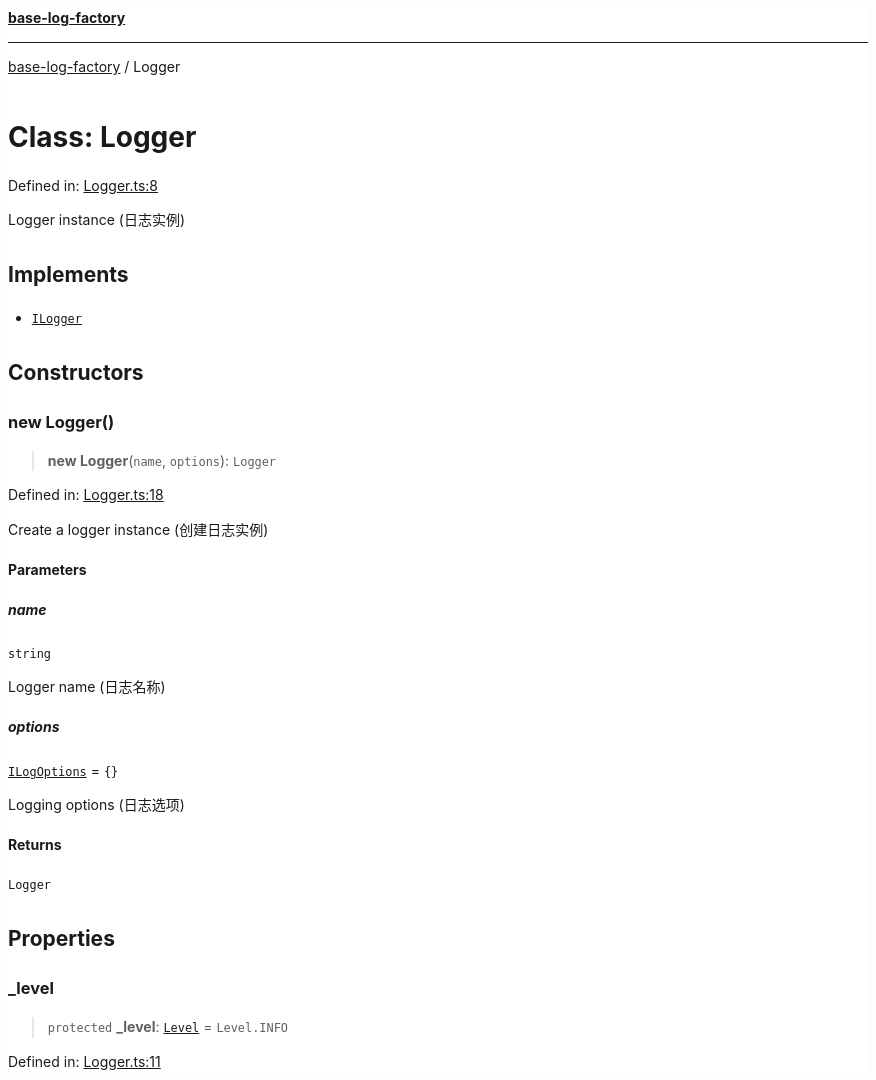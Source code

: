 [**base-log-factory**](../index.md)

***

[base-log-factory](../index.md) / Logger

# Class: Logger

Defined in: [Logger.ts:8](https://github.com/fengxinming/log-base/blob/a5fb852e6e988415aefb3bad08caae82eaa58e63/src/Logger.ts#L8)

Logger instance (日志实例)

## Implements

- [`ILogger`](../interfaces/ILogger.md)

## Constructors

### new Logger()

> **new Logger**(`name`, `options`): `Logger`

Defined in: [Logger.ts:18](https://github.com/fengxinming/log-base/blob/a5fb852e6e988415aefb3bad08caae82eaa58e63/src/Logger.ts#L18)

Create a logger instance (创建日志实例)

#### Parameters

##### name

`string`

Logger name (日志名称)

##### options

[`ILogOptions`](../interfaces/ILogOptions.md) = `{}`

Logging options (日志选项)

#### Returns

`Logger`

## Properties

### \_level

> `protected` **\_level**: [`Level`](../enumerations/Level.md) = `Level.INFO`

Defined in: [Logger.ts:11](https://github.com/fengxinming/log-base/blob/a5fb852e6e988415aefb3bad08caae82eaa58e63/src/Logger.ts#L11)
